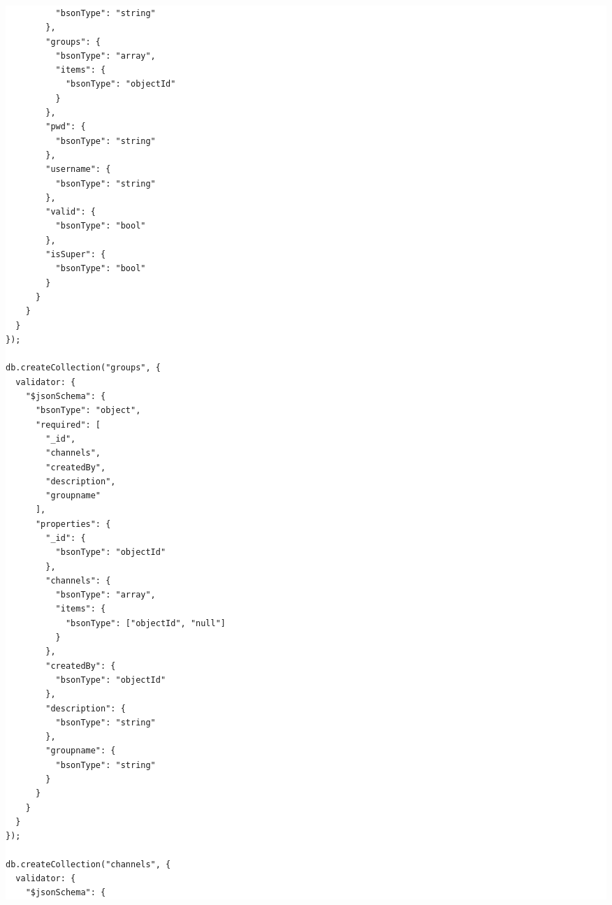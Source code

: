 ```MongoDB
          "bsonType": "string"
        },
        "groups": {
          "bsonType": "array",
          "items": {
            "bsonType": "objectId"
          }
        },
        "pwd": {
          "bsonType": "string"
        },
        "username": {
          "bsonType": "string"
        },
        "valid": {
          "bsonType": "bool"
        },
        "isSuper": {
          "bsonType": "bool"
        }
      }
    }
  }
});

db.createCollection("groups", {
  validator: {
    "$jsonSchema": {
      "bsonType": "object",
      "required": [
        "_id",
        "channels",
        "createdBy",
        "description",
        "groupname"
      ],
      "properties": {
        "_id": {
          "bsonType": "objectId"
        },
        "channels": {
          "bsonType": "array",
          "items": {
            "bsonType": ["objectId", "null"]
          }
        },
        "createdBy": {
          "bsonType": "objectId"
        },
        "description": {
          "bsonType": "string"
        },
        "groupname": {
          "bsonType": "string"
        }
      }
    }
  }
});

db.createCollection("channels", {
  validator: {
    "$jsonSchema": {
```